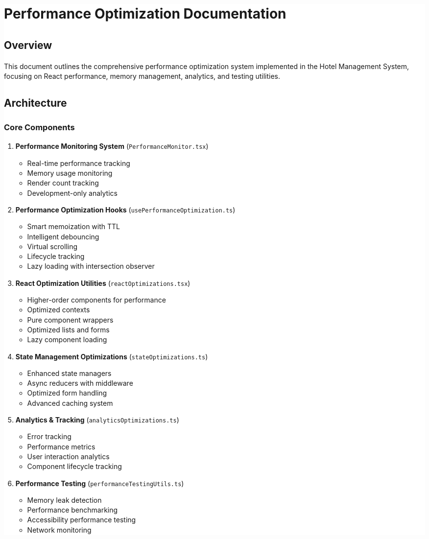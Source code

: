 # Performance Optimization Documentation

## Overview

This document outlines the comprehensive performance optimization system implemented in the Hotel Management System, focusing on React performance, memory management, analytics, and testing utilities.

## Architecture

### Core Components

1. **Performance Monitoring System** (`PerformanceMonitor.tsx`)

   - Real-time performance tracking
   - Memory usage monitoring
   - Render count tracking
   - Development-only analytics

2. **Performance Optimization Hooks** (`usePerformanceOptimization.ts`)

   - Smart memoization with TTL
   - Intelligent debouncing
   - Virtual scrolling
   - Lifecycle tracking
   - Lazy loading with intersection observer

3. **React Optimization Utilities** (`reactOptimizations.tsx`)

   - Higher-order components for performance
   - Optimized contexts
   - Pure component wrappers
   - Optimized lists and forms
   - Lazy component loading

4. **State Management Optimizations** (`stateOptimizations.ts`)

   - Enhanced state managers
   - Async reducers with middleware
   - Optimized form handling
   - Advanced caching system

5. **Analytics & Tracking** (`analyticsOptimizations.ts`)

   - Error tracking
   - Performance metrics
   - User interaction analytics
   - Component lifecycle tracking

6. **Performance Testing** (`performanceTestingUtils.ts`)
   - Memory leak detection
   - Performance benchmarking
   - Accessibility performance testing
   - Network monitoring
